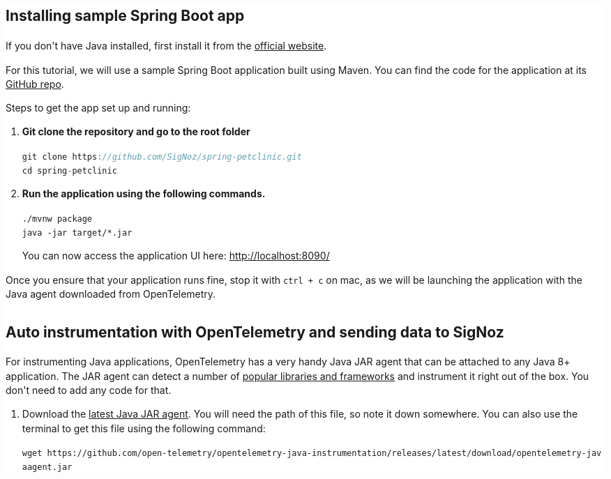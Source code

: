

## Installing sample Spring Boot app

If you don't have Java installed, first install it from the <a href = "https://www.java.com/en/" rel="noopener noreferrer nofollow" target="_blank" >official website</a>.

For this tutorial, we will use a sample Spring Boot application built using Maven. You can find the code for the application at its <a href = "https://github.com/SigNoz/spring-petclinic" rel="noopener noreferrer nofollow" target="_blank" >GitHub repo</a>.

Steps to get the app set up and running:

1. **Git clone the repository and go to the root folder**

   ```jsx
   git clone https://github.com/SigNoz/spring-petclinic.git
   cd spring-petclinic
   ```


2. **Run the application using the following commands.**

   ```
   ./mvnw package
   java -jar target/*.jar
   ```

   You can now access the application UI here: [http://localhost:8090/](http://localhost:8090/)

<Screenshot
   alt="Spring PetClinic app accessed at port:8090"
   height={500}
   src="/img/blog/2022/03/spring_boot_app.webp"
   title="Sample Spring Boot application running in your local host."
   width={700}
/>

Once you ensure that your application runs fine, stop it with `ctrl + c` on mac, as we will be launching the application with the Java agent downloaded from OpenTelemetry.

## Auto instrumentation with OpenTelemetry and sending data to SigNoz

For instrumenting Java applications, OpenTelemetry has a very handy Java JAR agent that can be attached to any Java 8+ application. The JAR agent can detect a number of <a href = "https://github.com/open-telemetry/opentelemetry-java-instrumentation/blob/main/docs/supported-libraries.md" rel="noopener noreferrer nofollow" target="_blank" >popular libraries and frameworks</a> and instrument it right out of the box. You don't need to add any code for that.


1. Download the [latest Java JAR agent](https://github.com/open-telemetry/opentelemetry-java-instrumentation/releases/latest/download/opentelemetry-javaagent.jar). You will need the path of this file, so note it down somewhere. You can also use the terminal to get this file using the following command:
   ```
   wget https://github.com/open-telemetry/opentelemetry-java-instrumentation/releases/latest/download/opentelemetry-javaagent.jar
   ```
